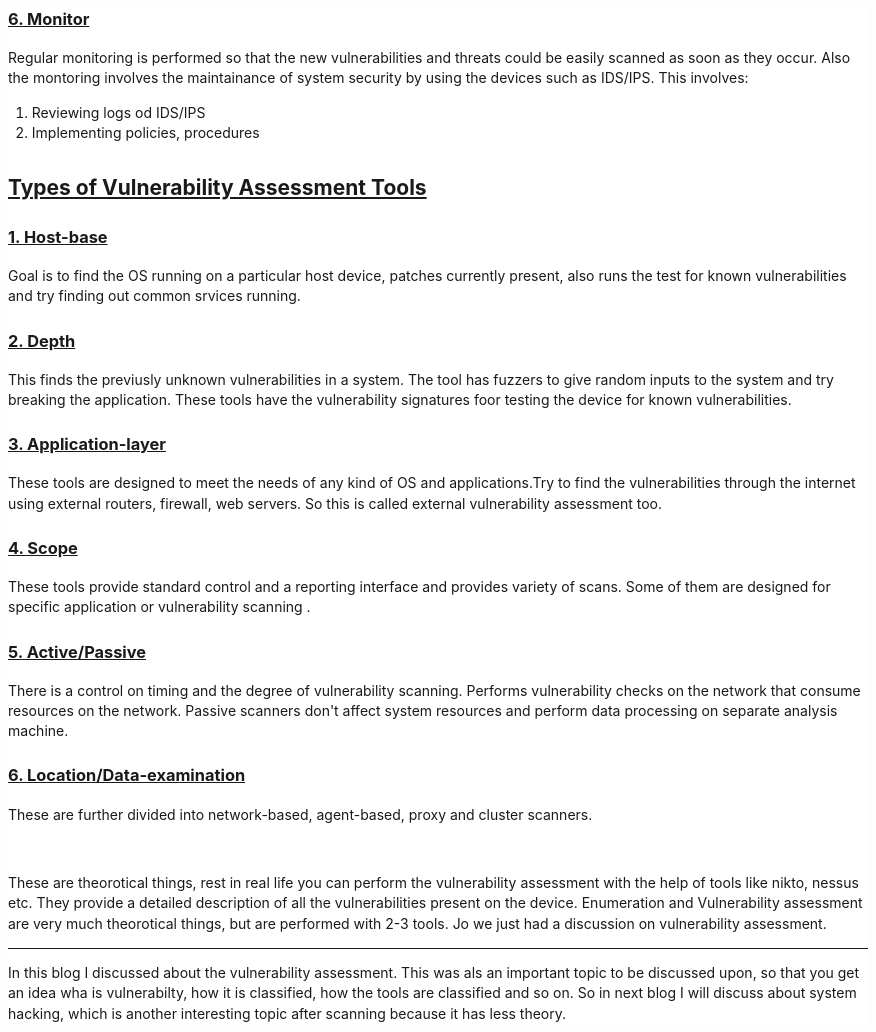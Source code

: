 ### <u>6. Monitor</u>
Regular monitoring is performed so that the new vulnerabilities and threats could be easily scanned as soon as they occur. Also the montoring involves the maintainance of system security by using the devices such as IDS/IPS. This involves:
1. Reviewing logs od IDS/IPS
2. Implementing policies, procedures

## <u>Types of Vulnerability Assessment Tools</u>
### <u>1. Host-base</u>
Goal is to find the OS running on a particular host device, patches currently present, also runs the test for known vulnerabilities and try finding out common srvices running.

### <u>2. Depth</u>
This finds the previusly unknown vulnerabilities in a system. The tool has fuzzers to give random inputs to the system and try breaking the application. These tools have the vulnerability signatures foor testing the device for known vulnerabilities.

### <u>3. Application-layer</u>
These tools are designed to meet the needs of any kind of OS and applications.Try to find the vulnerabilities through the internet using external routers, firewall, web servers. So this is called external vulnerability assessment too.

### <u>4. Scope</u>
These tools provide standard control and a reporting interface and provides variety of scans. Some of them are designed for specific application or vulnerability scanning .

### <u>5. Active/Passive</u>
There is a control on timing and the degree of vulnerability scanning. Performs vulnerability checks on the network that consume resources on the network.
Passive scanners don't affect system resources and perform data processing on separate analysis machine.

### <u>6. Location/Data-examination</u>
These are further divided into network-based, agent-based, proxy and cluster scanners.

<br>

These are theorotical things, rest in real life you can perform the vulnerability assessment with the help of tools like nikto, nessus etc. They provide a detailed description of all the vulnerabilities present on the device. Enumeration and Vulnerability assessment are very much theorotical things, but are performed with 2-3 tools. Jo we just had a discussion on vulnerability assessment.

---

In this blog I discussed about the vulnerability assessment. This was als an important topic to be discussed upon, so that you get an idea wha is vulnerabilty, how it is classified, how the tools are classified and so on. So in next blog I will discuss about system hacking, which is another interesting topic after scanning because it has less theory.

